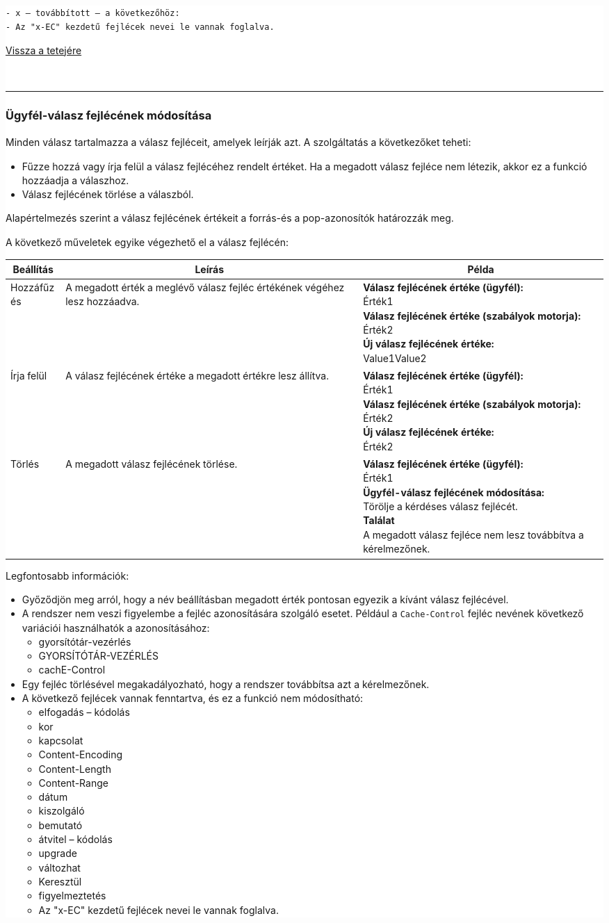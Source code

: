     - x – továbbított – a következőhöz:
    - Az "x-EC" kezdetű fejlécek nevei le vannak foglalva.

[Vissza a tetejére](#azure-cdn-from-verizon-premium-rules-engine-features)

</br>

---

### <a name="modify-client-response-header"></a>Ügyfél-válasz fejlécének módosítása

Minden válasz tartalmazza a válasz fejléceit, amelyek leírják azt. A szolgáltatás a következőket teheti:

- Fűzze hozzá vagy írja felül a válasz fejlécéhez rendelt értéket. Ha a megadott válasz fejléce nem létezik, akkor ez a funkció hozzáadja a válaszhoz.
- Válasz fejlécének törlése a válaszból.

Alapértelmezés szerint a válasz fejlécének értékeit a forrás-és a pop-azonosítók határozzák meg.

A következő műveletek egyike végezhető el a válasz fejlécén:

Beállítás|Leírás|Példa
-|-|-
Hozzáfűzés|A megadott érték a meglévő válasz fejléc értékének végéhez lesz hozzáadva.|**Válasz fejlécének értéke (ügyfél):**<br />Érték1<br/>**Válasz fejlécének értéke (szabályok motorja):**<br/>Érték2<br/>**Új válasz fejlécének értéke:**<br/>Value1Value2
Írja felül|A válasz fejlécének értéke a megadott értékre lesz állítva.|**Válasz fejlécének értéke (ügyfél):**<br/>Érték1<br/>**Válasz fejlécének értéke (szabályok motorja):**<br/>Érték2 <br/>**Új válasz fejlécének értéke:**<br/>Érték2 <br/>
Törlés|A megadott válasz fejlécének törlése.|**Válasz fejlécének értéke (ügyfél):**<br/>Érték1<br/>**Ügyfél-válasz fejlécének módosítása:**<br/>Törölje a kérdéses válasz fejlécét.<br/>**Találat**<br/>A megadott válasz fejléce nem lesz továbbítva a kérelmezőnek.

Legfontosabb információk:

- Győződjön meg arról, hogy a név beállításban megadott érték pontosan egyezik a kívánt válasz fejlécével.
- A rendszer nem veszi figyelembe a fejléc azonosítására szolgáló esetet. Például a `Cache-Control` fejléc nevének következő variációi használhatók a azonosításához:
    - gyorsítótár-vezérlés
    - GYORSÍTÓTÁR-VEZÉRLÉS
    - cachE-Control
- Egy fejléc törlésével megakadályozható, hogy a rendszer továbbítsa azt a kérelmezőnek.
- A következő fejlécek vannak fenntartva, és ez a funkció nem módosítható:
    - elfogadás – kódolás
    - kor
    - kapcsolat
    - Content-Encoding
    - Content-Length
    - Content-Range
    - dátum
    - kiszolgáló
    - bemutató
    - átvitel – kódolás
    - upgrade
    - változhat
    - Keresztül
    - figyelmeztetés
    - Az "x-EC" kezdetű fejlécek nevei le vannak foglalva.
